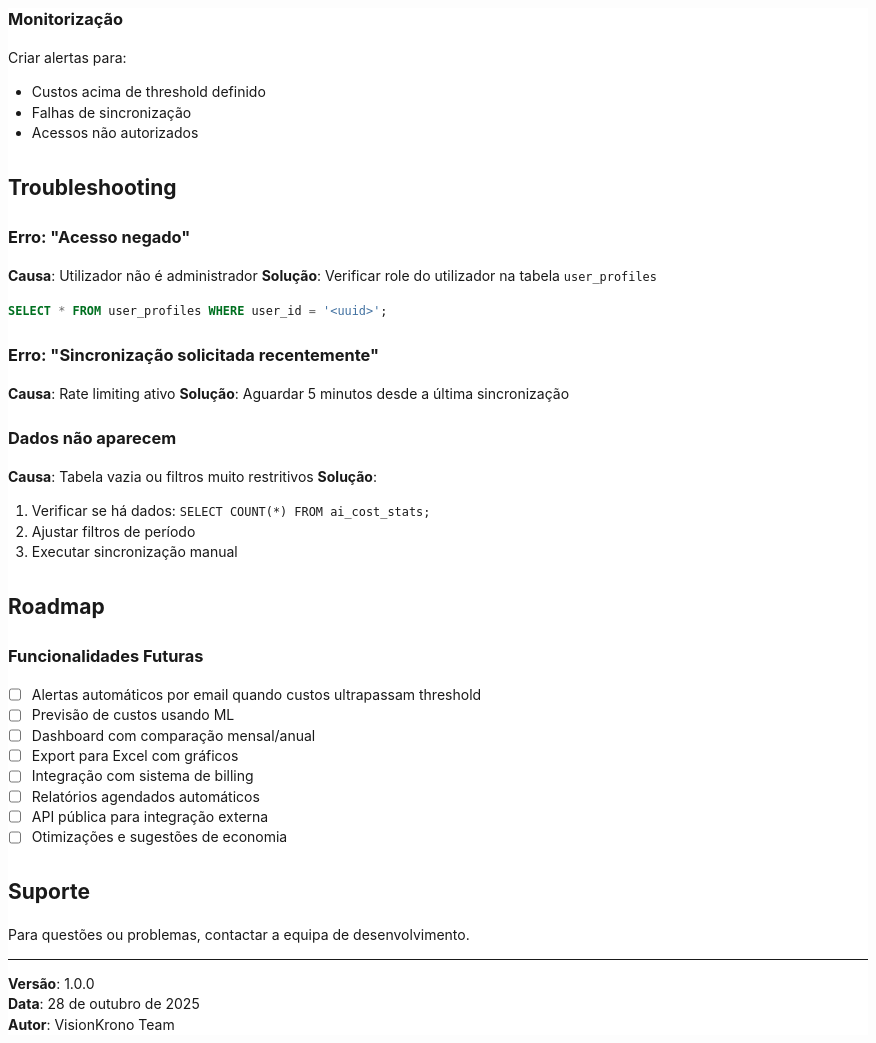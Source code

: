 ### Monitorização

Criar alertas para:
- Custos acima de threshold definido
- Falhas de sincronização
- Acessos não autorizados

## Troubleshooting

### Erro: "Acesso negado"

**Causa**: Utilizador não é administrador
**Solução**: Verificar role do utilizador na tabela `user_profiles`

```sql
SELECT * FROM user_profiles WHERE user_id = '<uuid>';
```

### Erro: "Sincronização solicitada recentemente"

**Causa**: Rate limiting ativo
**Solução**: Aguardar 5 minutos desde a última sincronização

### Dados não aparecem

**Causa**: Tabela vazia ou filtros muito restritivos
**Solução**: 
1. Verificar se há dados: `SELECT COUNT(*) FROM ai_cost_stats;`
2. Ajustar filtros de período
3. Executar sincronização manual

## Roadmap

### Funcionalidades Futuras

- [ ] Alertas automáticos por email quando custos ultrapassam threshold
- [ ] Previsão de custos usando ML
- [ ] Dashboard com comparação mensal/anual
- [ ] Export para Excel com gráficos
- [ ] Integração com sistema de billing
- [ ] Relatórios agendados automáticos
- [ ] API pública para integração externa
- [ ] Otimizações e sugestões de economia

## Suporte

Para questões ou problemas, contactar a equipa de desenvolvimento.

---

**Versão**: 1.0.0  
**Data**: 28 de outubro de 2025  
**Autor**: VisionKrono Team

